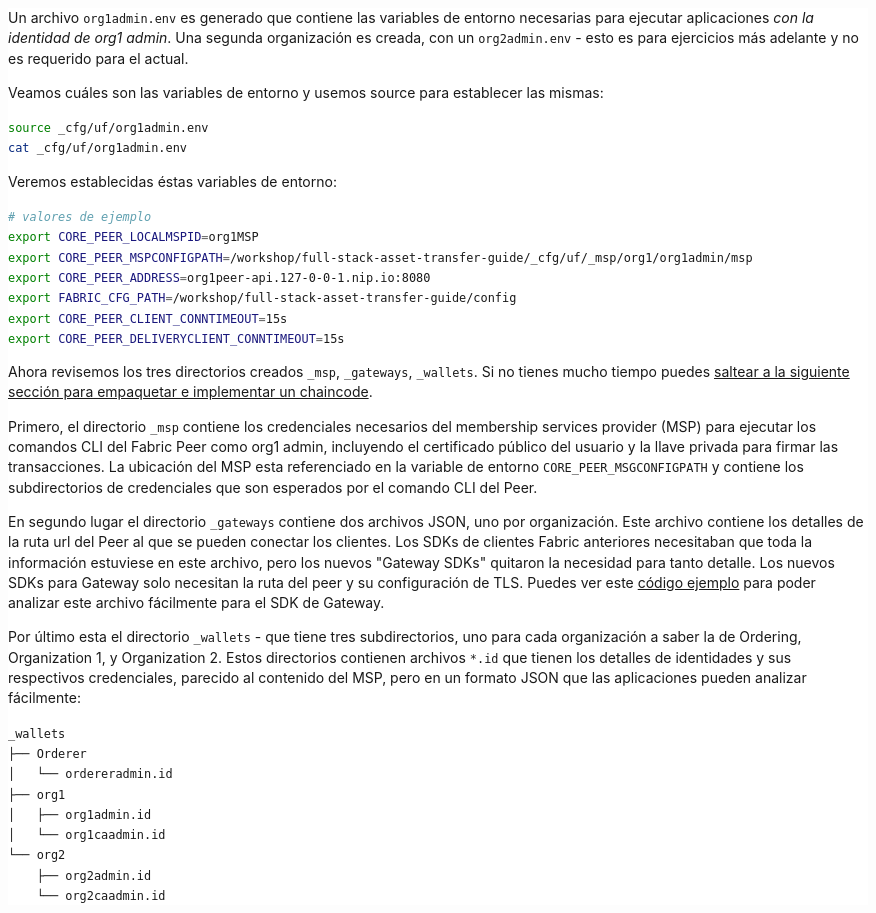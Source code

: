 Un archivo `org1admin.env` es generado que contiene las variables de entorno necesarias para ejecutar aplicaciones _con la identidad de org1 admin_. Una segunda organización es creada, con un `org2admin.env` - esto es para ejercicios más adelante y no es requerido para el actual.

Veamos cuáles son las variables de entorno y usemos source para establecer las mismas:

```bash
source _cfg/uf/org1admin.env
cat _cfg/uf/org1admin.env
```

Veremos establecidas éstas variables de entorno:

```bash
# valores de ejemplo
export CORE_PEER_LOCALMSPID=org1MSP
export CORE_PEER_MSPCONFIGPATH=/workshop/full-stack-asset-transfer-guide/_cfg/uf/_msp/org1/org1admin/msp
export CORE_PEER_ADDRESS=org1peer-api.127-0-0-1.nip.io:8080
export FABRIC_CFG_PATH=/workshop/full-stack-asset-transfer-guide/config
export CORE_PEER_CLIENT_CONNTIMEOUT=15s
export CORE_PEER_DELIVERYCLIENT_CONNTIMEOUT=15s
```

Ahora revisemos los tres directorios creados `_msp`, `_gateways`, `_wallets`. Si no tienes mucho tiempo puedes [saltear a la siguiente sección para empaquetar e implementar un chaincode](#empaquetar-e-implementar-el-chaincode-a-fabric).

Primero, el directorio `_msp` contiene los credenciales necesarios del membership services provider (MSP) para ejecutar los comandos CLI del Fabric Peer como org1 admin, incluyendo el certificado público del usuario y la llave privada para firmar las transacciones. La ubicación del MSP esta referenciado en la variable de entorno `CORE_PEER_MSGCONFIGPATH` y contiene los subdirectorios de credenciales que son esperados por el comando CLI del Peer.

En segundo lugar el directorio `_gateways` contiene dos archivos JSON, uno por organización. Este archivo contiene los detalles de la ruta url del Peer al que se pueden conectar los clientes. Los SDKs de clientes Fabric anteriores necesitaban que toda la información estuviese en este archivo, pero los nuevos "Gateway SDKs" quitaron la necesidad para tanto detalle. Los nuevos SDKs para Gateway solo necesitan la ruta del peer y su configuración de TLS. Puedes ver este [código ejemplo](../../applications/ping-chaincode/src/fabric-connection-profile.ts) para poder analizar este archivo fácilmente para el SDK de Gateway.

Por último esta el directorio `_wallets` - que tiene tres subdirectorios, uno para cada organización a saber la de Ordering, Organization 1, y Organization 2. Estos directorios contienen archivos `*.id` que tienen los detalles de identidades y sus respectivos credenciales, parecido al contenido del MSP, pero en un formato JSON que las aplicaciones pueden analizar fácilmente:

```
_wallets
├── Orderer
│   └── ordereradmin.id
├── org1
│   ├── org1admin.id
│   └── org1caadmin.id
└── org2
    ├── org2admin.id
    └── org2caadmin.id
```
